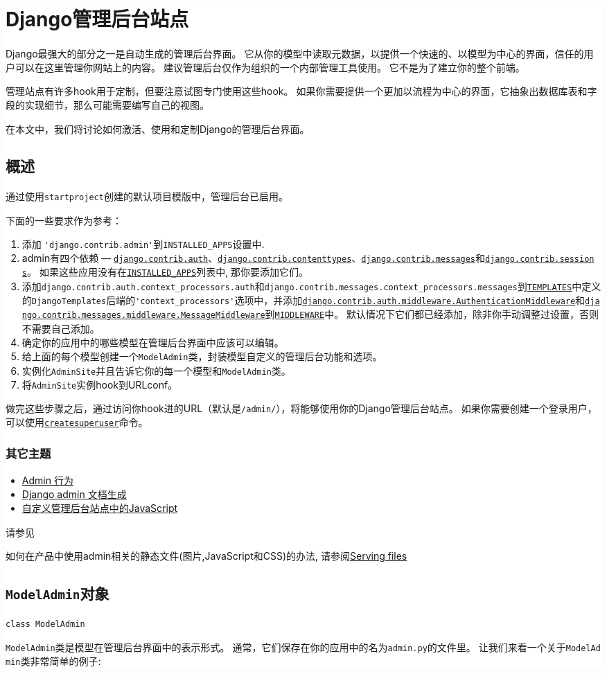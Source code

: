 # Django管理后台站点

Django最强大的部分之一是自动生成的管理后台界面。 它从你的模型中读取元数据，以提供一个快速的、以模型为中心的界面，信任的用户可以在这里管理你网站上的内容。 建议管理后台仅作为组织的一个内部管理工具使用。 它不是为了建立你的整个前端。

管理站点有许多hook用于定制，但要注意试图专门使用这些hook。 如果你需要提供一个更加以流程为中心的界面，它抽象出数据库表和字段的实现细节，那么可能需要编写自己的视图。

在本文中，我们将讨论如何激活、使用和定制Django的管理后台界面。

## 概述

通过使用`startproject`创建的默认项目模版中，管理后台已启用。

下面的一些要求作为参考：

1. 添加 `'django.contrib.admin'`到`INSTALLED_APPS`设置中.
2. admin有四个依赖 — [`django.contrib.auth`](https://yiyibooks.cn/__trs__/xx/Django_1.11.6/topics/auth/index.html#module-django.contrib.auth)、[`django.contrib.contenttypes`](https://yiyibooks.cn/__trs__/xx/Django_1.11.6/ref/contrib/contenttypes.html#module-django.contrib.contenttypes)、[`django.contrib.messages`](https://yiyibooks.cn/__trs__/xx/Django_1.11.6/ref/contrib/messages.html#module-django.contrib.messages)和[`django.contrib.sessions`](https://yiyibooks.cn/__trs__/xx/Django_1.11.6/topics/http/sessions.html#module-django.contrib.sessions)。 如果这些应用没有在[`INSTALLED_APPS`](https://yiyibooks.cn/__trs__/xx/Django_1.11.6/ref/settings.html#std:setting-INSTALLED_APPS)列表中, 那你要添加它们。
3. 添加`django.contrib.auth.context_processors.auth`和`django.contrib.messages.context_processors.messages`到[`TEMPLATES`](https://yiyibooks.cn/__trs__/xx/Django_1.11.6/ref/settings.html#std:setting-TEMPLATES)中定义的`DjangoTemplates`后端的`'context_processors'`选项中，并添加[`django.contrib.auth.middleware.AuthenticationMiddleware`](https://yiyibooks.cn/__trs__/xx/Django_1.11.6/ref/middleware.html#django.contrib.auth.middleware.AuthenticationMiddleware)和[`django.contrib.messages.middleware.MessageMiddleware`](https://yiyibooks.cn/__trs__/xx/Django_1.11.6/ref/middleware.html#django.contrib.messages.middleware.MessageMiddleware)到[`MIDDLEWARE`](https://yiyibooks.cn/__trs__/xx/Django_1.11.6/ref/settings.html#std:setting-MIDDLEWARE)中。 默认情况下它们都已经添加，除非你手动调整过设置，否则不需要自己添加。
4. 确定你的应用中的哪些模型在管理后台界面中应该可以编辑。
5. 给上面的每个模型创建一个`ModelAdmin`类，封装模型自定义的管理后台功能和选项。
6. 实例化`AdminSite`并且告诉它你的每一个模型和`ModelAdmin`类。
7. 将`AdminSite`实例hook到URLconf。

做完这些步骤之后，通过访问你hook进的URL（默认是`/admin/`），将能够使用你的Django管理后台站点。 如果你需要创建一个登录用户，可以使用[`createsuperuser`](https://yiyibooks.cn/__trs__/xx/Django_1.11.6/ref/django-admin.html#django-admin-createsuperuser)命令。

### 其它主题

- [Admin 行为](https://yiyibooks.cn/__trs__/xx/Django_1.11.6/ref/contrib/admin/actions.html)
- [Django admin 文档生成](https://yiyibooks.cn/__trs__/xx/Django_1.11.6/ref/contrib/admin/admindocs.html)
- [自定义管理后台站点中的JavaScript](https://yiyibooks.cn/__trs__/xx/Django_1.11.6/ref/contrib/admin/javascript.html)

请参见

如何在产品中使用admin相关的静态文件(图片,JavaScript和CSS)的办法, 请参阅[Serving files](https://yiyibooks.cn/__trs__/xx/Django_1.11.6/howto/deployment/wsgi/modwsgi.html#serving-files)

## `ModelAdmin`对象
```
class ModelAdmin
```
`ModelAdmin`类是模型在管理后台界面中的表示形式。 通常，它们保存在你的应用中的名为`admin.py`的文件里。 让我们来看一个关于`ModelAdmin`类非常简单的例子:
